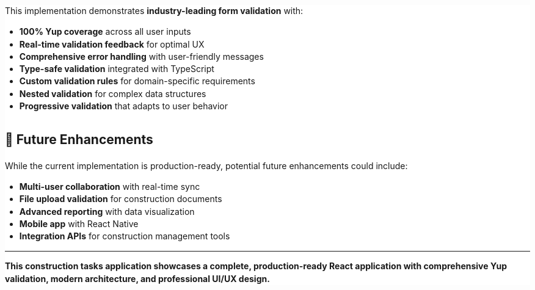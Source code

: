 This implementation demonstrates **industry-leading form validation** with:

- **100% Yup coverage** across all user inputs
- **Real-time validation feedback** for optimal UX
- **Comprehensive error handling** with user-friendly messages
- **Type-safe validation** integrated with TypeScript
- **Custom validation rules** for domain-specific requirements
- **Nested validation** for complex data structures
- **Progressive validation** that adapts to user behavior

## 🔮 Future Enhancements

While the current implementation is production-ready, potential future enhancements could include:

- **Multi-user collaboration** with real-time sync
- **File upload validation** for construction documents
- **Advanced reporting** with data visualization
- **Mobile app** with React Native
- **Integration APIs** for construction management tools

---

**This construction tasks application showcases a complete, production-ready React application with comprehensive Yup validation, modern architecture, and professional UI/UX design.**
